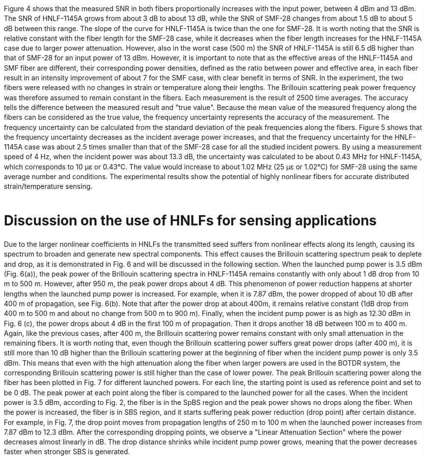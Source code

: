 Figure 4 shows that the measured SNR in both fibers proportionally increases with the input power, between 4 dBm and 13 dBm. The SNR of HNLF-1145A grows from about 3 dB to about 13 dB, while the SNR of SMF-28 changes from about 1.5 dB to about 5 dB between this range. The slope of the curve for HNLF-1145A is twice than the one for SMF-28. It is worth noting that the SNR is relative constant with the fiber length for the SMF-28 case, while it decreases when the fiber length increases for the HNLF-1145A case due to larger power attenuation. However, also in the worst case (500 m) the SNR of HNLF-1145A is still 6.5 dB higher than that of SMF-28 for an input power of 13 dBm. However, it is important to note that as the effective areas of the HNLF-1145A and SMF fiber are different, their corresponding power densities, defined as the ratio between power and effective area, in each fiber result in an intensity improvement of about 7 for the SMF case, with clear benefit in terms of SNR. In the experiment, the two fibers were released with no changes in strain or temperature along their lengths. The Brillouin scattering peak power frequency was therefore assumed to remain constant in the fibers. Each measurement is the result of 2500 time averages. The accuracy tells the difference between the measured result and "true value". Because the mean value of the measured frequency along the fibers can be considered as the true value, the frequency uncertainty represents the accuracy of the measurement. The frequency uncertainty can be calculated from the standard deviation of the peak frequencies along the fibers. Figure 5 shows that the frequency uncertainty decreases as the incident average power increases, and that the frequency uncertainty for the HNLF-1145A case was about 2.5 times smaller than that of the SMF-28 case for all the studied incident powers. By using a measurement speed of 4 Hz, when the incident power was about 13.3 dB, the uncertainty was calculated to be about 0.43 MHz for HNLF-1145A, which corresponds to 10 με or 0.43°C. The value would increase to about 1.02 MHz (25 με or 1.02°C) for SMF-28 using the same average number and conditions. The experimental results show the potential of highly nonlinear fibers for accurate distributed strain/temperature sensing.

# Discussion on the use of HNLFs for sensing applications

Due to the larger nonlinear coefficients in HNLFs the transmitted seed suffers from nonlinear effects along its length, causing its spectrum to broaden and generate new spectral components. This effect causes the Brillouin scattering spectrum peak to deplete and drop, as it is demonstrated in Fig. 6 and will be discussed in the following section. When the launched pump power is 3.5 dBm (Fig. 6(a)), the peak power of the Brillouin scattering spectra in HNLF-1145A remains constantly with only about 1 dB drop from 10 m to 500 m. However, after 950 m, the peak power drops about 4 dB. This phenomenon of power reduction happens at shorter lengths when the launched pump power is increased. For example, when it is 7.87 dBm, the power dropped of about 10 dB after 400 m of propagation, see Fig. 6(b). Note that after the power drop at about 400m, it remains relative constant (1dB drop from 400 m to 500 m and about no change from 500 m to 900 m). Finally, when the incident pump power is as high as 12.30 dBm in Fig. 6 (c), the power drops about 4 dB in the first 100 m of propagation. Then it drops another 18 dB between 100 m to 400 m. Again, like the previous cases, after 400 m, the Brillouin scattering power remains constant with only small attenuation in the remaining fibers. It is worth noting that, even though the Brillouin scattering power suffers great power drops (after 400 m), it is still more than 10 dB higher than the Brillouin scattering power at the beginning of fiber when the incident pump power is only 3.5 dBm. This means that even with the high attenuation along the fiber when larger powers are used in the BOTDR system, the corresponding Brillouin scattering power is still higher than the case of lower power.  The peak Brillouin scattering power along the fiber has been plotted in Fig. 7 for different launched powers. For each line, the starting point is used as reference point and set to be 0 dB. The peak power at each point along the fiber is compared to the launched power for all the cases. When the incident power is 3.5 dBm, according to Fig. 2, the fiber is in the SpBS region and the peak power shows no drops along the fiber. When the power is increased, the fiber is in SBS region, and it starts suffering peak power reduction (drop point) after certain distance. For example, in Fig. 7, the drop point moves from propagation lengths of 250 m to 100 m when the launched power increases from 7.87 dBm to 12.3 dBm. After the corresponding dropping points, we observe a "Linear Attenuation Section" where the power decreases almost linearly in dB. The drop distance shrinks while incident pump power grows, meaning that the power decreases faster when stronger SBS is generated.
